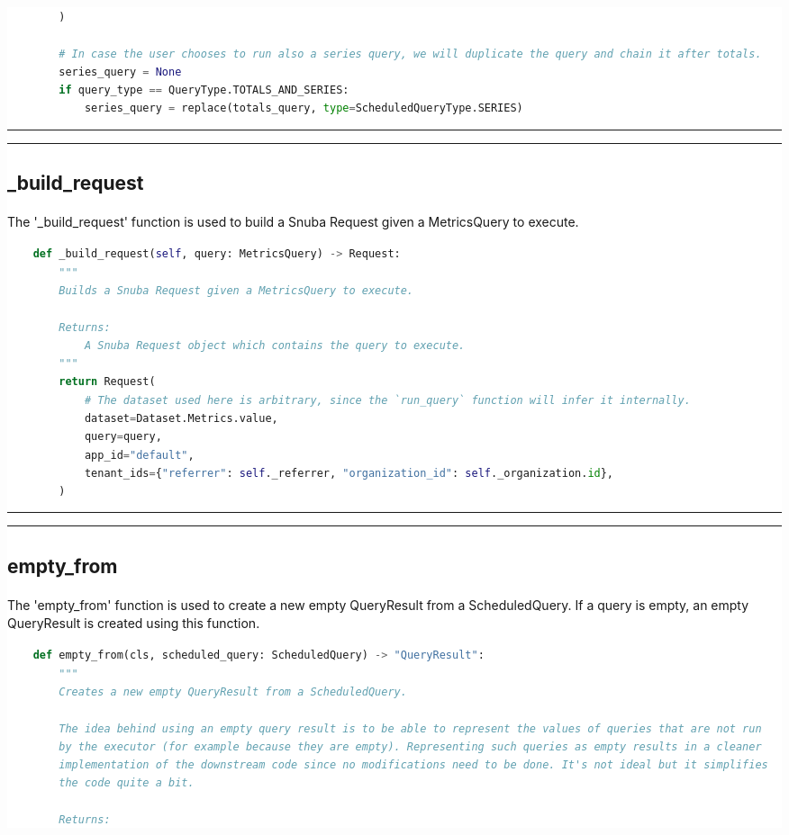 ```python
        )

        # In case the user chooses to run also a series query, we will duplicate the query and chain it after totals.
        series_query = None
        if query_type == QueryType.TOTALS_AND_SERIES:
            series_query = replace(totals_query, type=ScheduledQueryType.SERIES)

```

---

</SwmSnippet>

<SwmSnippet path="/src/sentry/sentry_metrics/querying/data/execution.py" line="640">

---

## \_build_request

The '\_build_request' function is used to build a Snuba Request given a MetricsQuery to execute.

```python
    def _build_request(self, query: MetricsQuery) -> Request:
        """
        Builds a Snuba Request given a MetricsQuery to execute.

        Returns:
            A Snuba Request object which contains the query to execute.
        """
        return Request(
            # The dataset used here is arbitrary, since the `run_query` function will infer it internally.
            dataset=Dataset.Metrics.value,
            query=query,
            app_id="default",
            tenant_ids={"referrer": self._referrer, "organization_id": self._organization.id},
        )
```

---

</SwmSnippet>

<SwmSnippet path="/src/sentry/sentry_metrics/querying/data/execution.py" line="345">

---

## empty_from

The 'empty_from' function is used to create a new empty QueryResult from a ScheduledQuery. If a query is empty, an empty QueryResult is created using this function.

```python
    def empty_from(cls, scheduled_query: ScheduledQuery) -> "QueryResult":
        """
        Creates a new empty QueryResult from a ScheduledQuery.

        The idea behind using an empty query result is to be able to represent the values of queries that are not run
        by the executor (for example because they are empty). Representing such queries as empty results in a cleaner
        implementation of the downstream code since no modifications need to be done. It's not ideal but it simplifies
        the code quite a bit.

        Returns:
```